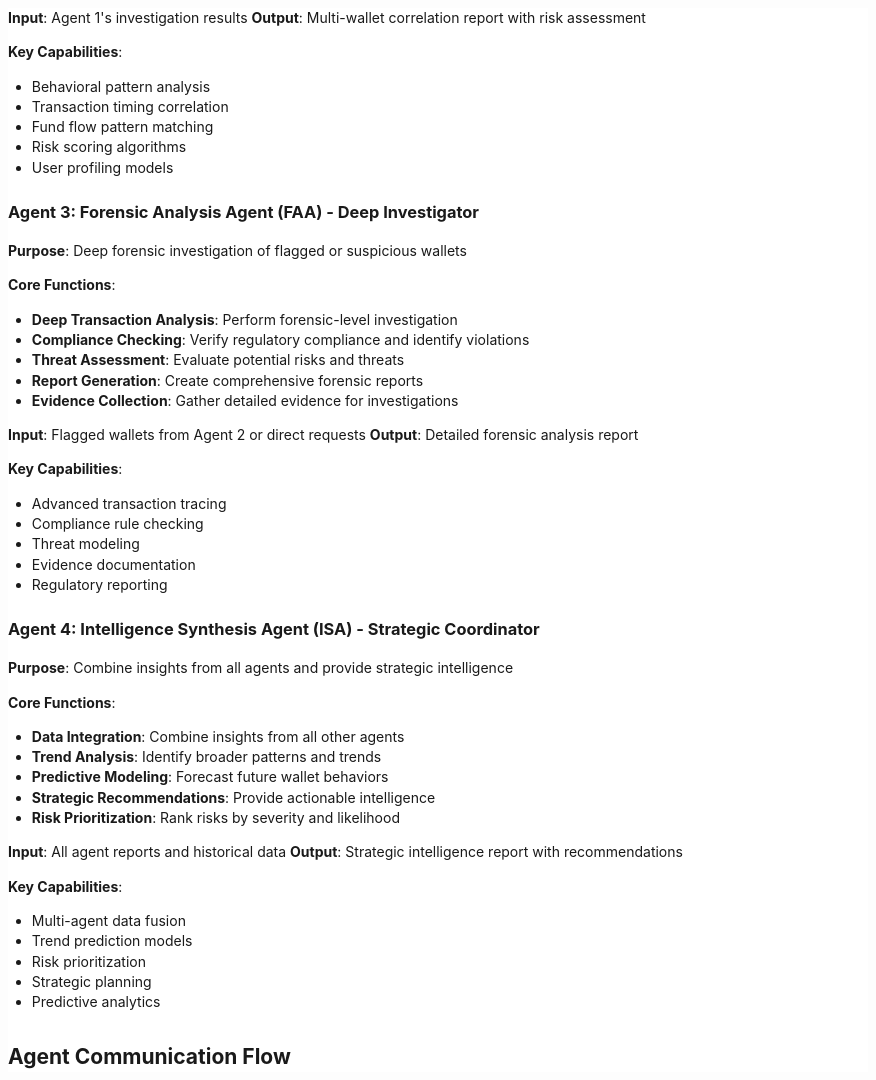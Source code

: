 **Input**: Agent 1's investigation results
**Output**: Multi-wallet correlation report with risk assessment

**Key Capabilities**:
- Behavioral pattern analysis
- Transaction timing correlation
- Fund flow pattern matching
- Risk scoring algorithms
- User profiling models

### Agent 3: Forensic Analysis Agent (FAA) - Deep Investigator
**Purpose**: Deep forensic investigation of flagged or suspicious wallets

**Core Functions**:
- **Deep Transaction Analysis**: Perform forensic-level investigation
- **Compliance Checking**: Verify regulatory compliance and identify violations
- **Threat Assessment**: Evaluate potential risks and threats
- **Report Generation**: Create comprehensive forensic reports
- **Evidence Collection**: Gather detailed evidence for investigations

**Input**: Flagged wallets from Agent 2 or direct requests
**Output**: Detailed forensic analysis report

**Key Capabilities**:
- Advanced transaction tracing
- Compliance rule checking
- Threat modeling
- Evidence documentation
- Regulatory reporting

### Agent 4: Intelligence Synthesis Agent (ISA) - Strategic Coordinator
**Purpose**: Combine insights from all agents and provide strategic intelligence

**Core Functions**:
- **Data Integration**: Combine insights from all other agents
- **Trend Analysis**: Identify broader patterns and trends
- **Predictive Modeling**: Forecast future wallet behaviors
- **Strategic Recommendations**: Provide actionable intelligence
- **Risk Prioritization**: Rank risks by severity and likelihood

**Input**: All agent reports and historical data
**Output**: Strategic intelligence report with recommendations

**Key Capabilities**:
- Multi-agent data fusion
- Trend prediction models
- Risk prioritization
- Strategic planning
- Predictive analytics

## Agent Communication Flow
